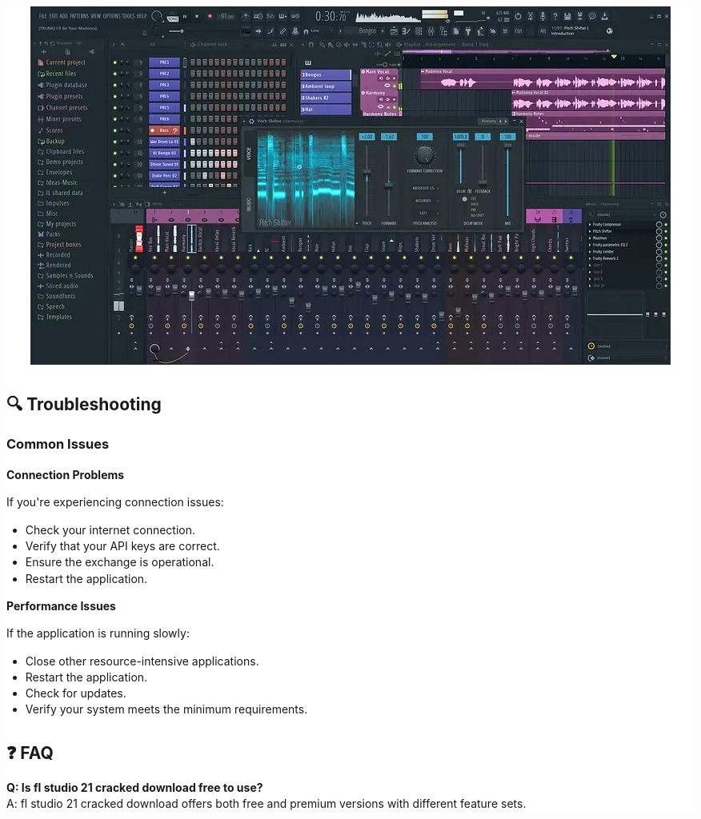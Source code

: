 <div align='center'>

<img src='assets/images/software/images/Fl studio/2.webp' alt='Images' width='800'/>

</div>

## 🔍 Troubleshooting

### Common Issues

**Connection Problems**

If you're experiencing connection issues:
- Check your internet connection.
- Verify that your API keys are correct.
- Ensure the exchange is operational.
- Restart the application.

**Performance Issues**

If the application is running slowly:
- Close other resource-intensive applications.
- Restart the application.
- Check for updates.
- Verify your system meets the minimum requirements.

## ❓ FAQ

**Q: Is fl studio 21 cracked download free to use?**  
A: fl studio 21 cracked download offers both free and premium versions with different feature sets.
